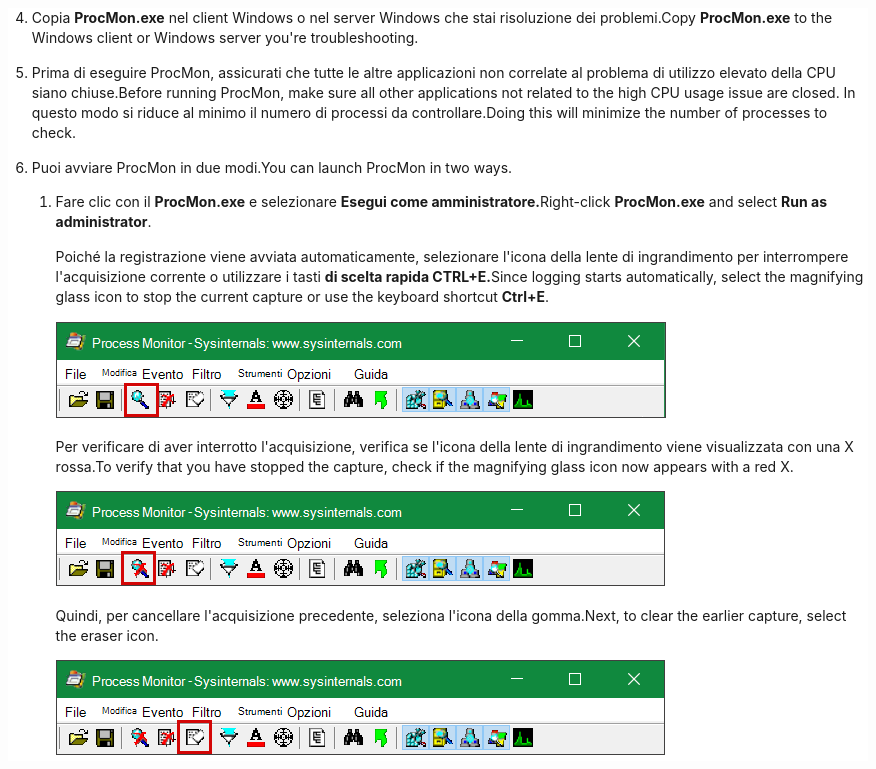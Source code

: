 4. <span data-ttu-id="da5a2-151">Copia **ProcMon.exe**  nel client Windows o nel server Windows che stai risoluzione dei problemi.</span><span class="sxs-lookup"><span data-stu-id="da5a2-151">Copy **ProcMon.exe**  to the Windows client or Windows server you're troubleshooting.</span></span>  

5. <span data-ttu-id="da5a2-152">Prima di eseguire ProcMon, assicurati che tutte le altre applicazioni non correlate al problema di utilizzo elevato della CPU siano chiuse.</span><span class="sxs-lookup"><span data-stu-id="da5a2-152">Before running ProcMon, make sure all other applications not related to the high CPU usage issue are closed.</span></span> <span data-ttu-id="da5a2-153">In questo modo si riduce al minimo il numero di processi da controllare.</span><span class="sxs-lookup"><span data-stu-id="da5a2-153">Doing this will minimize the number of processes to check.</span></span>

6. <span data-ttu-id="da5a2-154">Puoi avviare ProcMon in due modi.</span><span class="sxs-lookup"><span data-stu-id="da5a2-154">You can launch ProcMon in two ways.</span></span>
    1. <span data-ttu-id="da5a2-155">Fare clic con il **ProcMon.exe** e selezionare **Esegui come amministratore.**</span><span class="sxs-lookup"><span data-stu-id="da5a2-155">Right-click **ProcMon.exe** and select **Run as administrator**.</span></span> 
    

        <span data-ttu-id="da5a2-156">Poiché la registrazione viene avviata automaticamente, selezionare l'icona della lente di ingrandimento per interrompere l'acquisizione corrente o utilizzare i tasti **di scelta rapida CTRL+E.**</span><span class="sxs-lookup"><span data-stu-id="da5a2-156">Since logging starts automatically, select the magnifying glass icon  to stop the current capture or use the keyboard shortcut **Ctrl+E**.</span></span>
 
        ![icona lente di ingrandimento](images/procmon-magglass.png)

        <span data-ttu-id="da5a2-158">Per verificare di aver interrotto l'acquisizione, verifica se l'icona della lente di ingrandimento viene visualizzata con una X rossa.</span><span class="sxs-lookup"><span data-stu-id="da5a2-158">To verify that you have stopped the capture, check if the magnifying glass icon now appears with a red X.</span></span>

        ![barra rossa](images/procmon-magglass-stop.png)         

        <span data-ttu-id="da5a2-160">Quindi, per cancellare l'acquisizione precedente, seleziona l'icona della gomma.</span><span class="sxs-lookup"><span data-stu-id="da5a2-160">Next, to clear the earlier capture, select the eraser icon.</span></span>

        ![icona cancella](images/procmon-eraser-clear.png)
